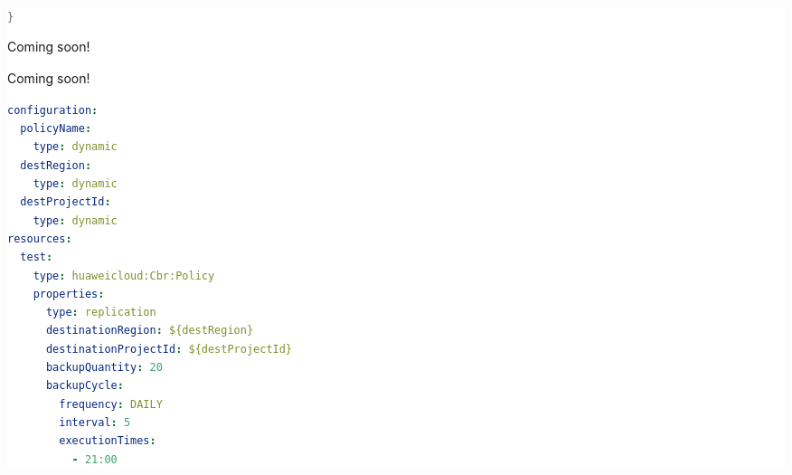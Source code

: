 ```java
}
```


</pulumi-choosable>
</div>


<div>
<pulumi-choosable type="language" values="python">

Coming soon!

</pulumi-choosable>
</div>


<div>
<pulumi-choosable type="language" values="typescript">

Coming soon!

</pulumi-choosable>
</div>


<div>
<pulumi-choosable type="language" values="yaml">

```yaml
configuration:
  policyName:
    type: dynamic
  destRegion:
    type: dynamic
  destProjectId:
    type: dynamic
resources:
  test:
    type: huaweicloud:Cbr:Policy
    properties:
      type: replication
      destinationRegion: ${destRegion}
      destinationProjectId: ${destProjectId}
      backupQuantity: 20
      backupCycle:
        frequency: DAILY
        interval: 5
        executionTimes:
          - 21:00
```


</pulumi-choosable>
</div>



